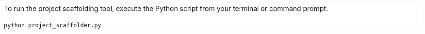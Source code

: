 To run the project scaffolding tool, execute the Python script from your terminal or command prompt:

```bash
python project_scaffolder.py
